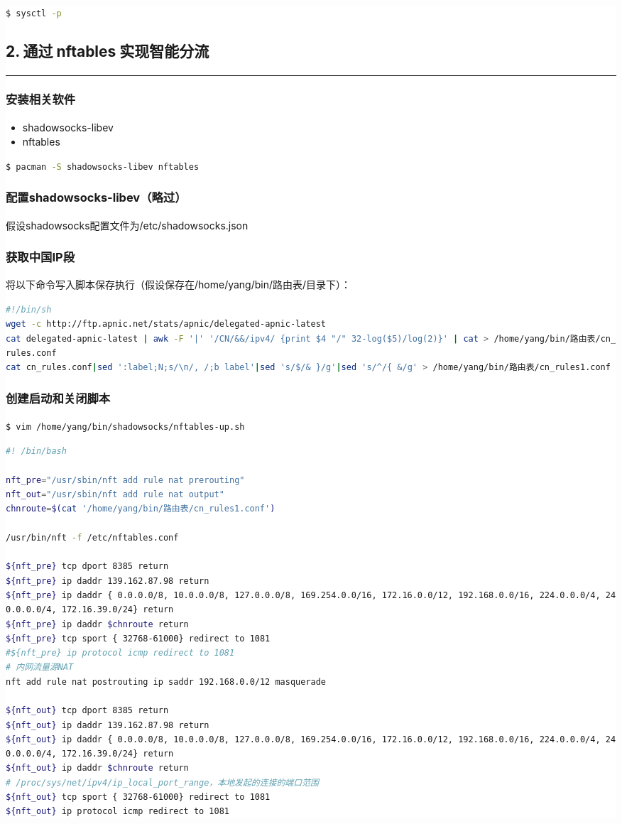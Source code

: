 ```bash
$ sysctl -p
```

## 2. 通过 nftables 实现智能分流

----

### 安装相关软件

* shadowsocks-libev
* nftables

```bash
$ pacman -S shadowsocks-libev nftables
```

### 配置shadowsocks-libev（略过）

假设shadowsocks配置文件为/etc/shadowsocks.json
 
### 获取中国IP段

将以下命令写入脚本保存执行（假设保存在/home/yang/bin/路由表/目录下）：

```bash
#!/bin/sh
wget -c http://ftp.apnic.net/stats/apnic/delegated-apnic-latest
cat delegated-apnic-latest | awk -F '|' '/CN/&&/ipv4/ {print $4 "/" 32-log($5)/log(2)}' | cat > /home/yang/bin/路由表/cn_rules.conf
cat cn_rules.conf|sed ':label;N;s/\n/, /;b label'|sed 's/$/& }/g'|sed 's/^/{ &/g' > /home/yang/bin/路由表/cn_rules1.conf
```

### 创建启动和关闭脚本

```bash
$ vim /home/yang/bin/shadowsocks/nftables-up.sh
```

```bash
#! /bin/bash

nft_pre="/usr/sbin/nft add rule nat prerouting"
nft_out="/usr/sbin/nft add rule nat output"
chnroute=$(cat '/home/yang/bin/路由表/cn_rules1.conf')

/usr/bin/nft -f /etc/nftables.conf

${nft_pre} tcp dport 8385 return
${nft_pre} ip daddr 139.162.87.98 return
${nft_pre} ip daddr { 0.0.0.0/8, 10.0.0.0/8, 127.0.0.0/8, 169.254.0.0/16, 172.16.0.0/12, 192.168.0.0/16, 224.0.0.0/4, 240.0.0.0/4, 172.16.39.0/24} return
${nft_pre} ip daddr $chnroute return
${nft_pre} tcp sport { 32768-61000} redirect to 1081
#${nft_pre} ip protocol icmp redirect to 1081
# 内网流量源NAT
nft add rule nat postrouting ip saddr 192.168.0.0/12 masquerade

${nft_out} tcp dport 8385 return
${nft_out} ip daddr 139.162.87.98 return
${nft_out} ip daddr { 0.0.0.0/8, 10.0.0.0/8, 127.0.0.0/8, 169.254.0.0/16, 172.16.0.0/12, 192.168.0.0/16, 224.0.0.0/4, 240.0.0.0/4, 172.16.39.0/24} return
${nft_out} ip daddr $chnroute return
# /proc/sys/net/ipv4/ip_local_port_range，本地发起的连接的端口范围
${nft_out} tcp sport { 32768-61000} redirect to 1081
${nft_out} ip protocol icmp redirect to 1081
```